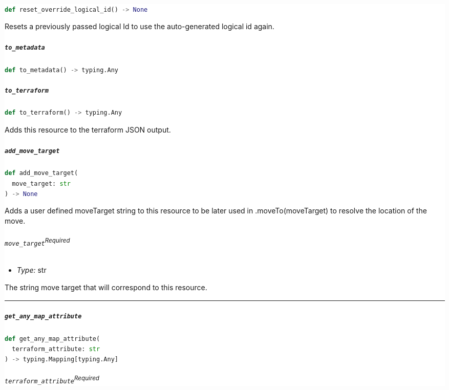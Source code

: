 ```python
def reset_override_logical_id() -> None
```

Resets a previously passed logical Id to use the auto-generated logical id again.

##### `to_metadata` <a name="to_metadata" id="@cdktf/provider-azurestack.windowsVirtualMachineScaleSet.WindowsVirtualMachineScaleSet.toMetadata"></a>

```python
def to_metadata() -> typing.Any
```

##### `to_terraform` <a name="to_terraform" id="@cdktf/provider-azurestack.windowsVirtualMachineScaleSet.WindowsVirtualMachineScaleSet.toTerraform"></a>

```python
def to_terraform() -> typing.Any
```

Adds this resource to the terraform JSON output.

##### `add_move_target` <a name="add_move_target" id="@cdktf/provider-azurestack.windowsVirtualMachineScaleSet.WindowsVirtualMachineScaleSet.addMoveTarget"></a>

```python
def add_move_target(
  move_target: str
) -> None
```

Adds a user defined moveTarget string to this resource to be later used in .moveTo(moveTarget) to resolve the location of the move.

###### `move_target`<sup>Required</sup> <a name="move_target" id="@cdktf/provider-azurestack.windowsVirtualMachineScaleSet.WindowsVirtualMachineScaleSet.addMoveTarget.parameter.moveTarget"></a>

- *Type:* str

The string move target that will correspond to this resource.

---

##### `get_any_map_attribute` <a name="get_any_map_attribute" id="@cdktf/provider-azurestack.windowsVirtualMachineScaleSet.WindowsVirtualMachineScaleSet.getAnyMapAttribute"></a>

```python
def get_any_map_attribute(
  terraform_attribute: str
) -> typing.Mapping[typing.Any]
```

###### `terraform_attribute`<sup>Required</sup> <a name="terraform_attribute" id="@cdktf/provider-azurestack.windowsVirtualMachineScaleSet.WindowsVirtualMachineScaleSet.getAnyMapAttribute.parameter.terraformAttribute"></a>
